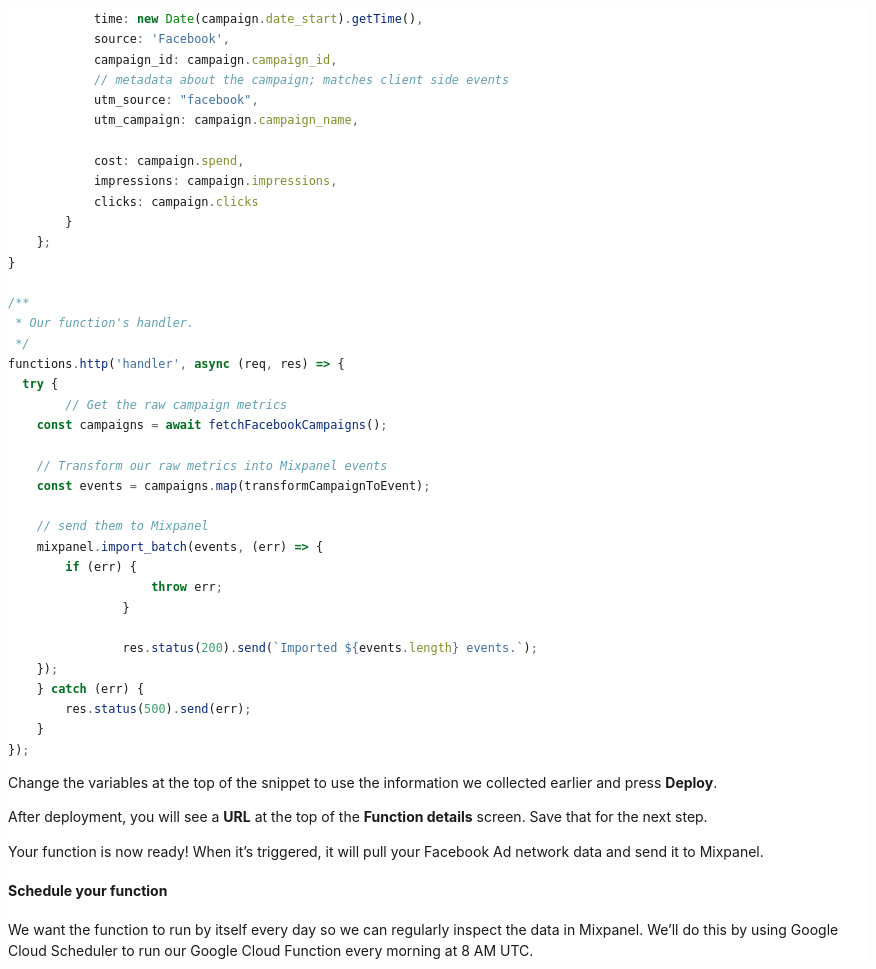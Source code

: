 ```jsx
            time: new Date(campaign.date_start).getTime(),
            source: 'Facebook',
            campaign_id: campaign.campaign_id,
            // metadata about the campaign; matches client side events
            utm_source: "facebook",
            utm_campaign: campaign.campaign_name,

            cost: campaign.spend,
            impressions: campaign.impressions,
            clicks: campaign.clicks
        }
    };
}

/**
 * Our function's handler.
 */
functions.http('handler', async (req, res) => {
  try {
		// Get the raw campaign metrics
    const campaigns = await fetchFacebookCampaigns();

    // Transform our raw metrics into Mixpanel events
    const events = campaigns.map(transformCampaignToEvent);

    // send them to Mixpanel
    mixpanel.import_batch(events, (err) => {
        if (err) {
					throw err;
				}

				res.status(200).send(`Imported ${events.length} events.`);
    });
	} catch (err) {
		res.status(500).send(err);
	}
});
```

Change the variables at the top of the snippet to use the information we collected earlier and press ************Deploy************.

After deployment, you will see a ******URL****** at the top of the **********************************Function details********************************** screen. Save that for the next step.

Your function is now ready! When it’s triggered, it will pull your Facebook Ad network data and send it to Mixpanel.

#### Schedule your function

We want the function to run by itself every day so we can regularly inspect the data in Mixpanel. We’ll do this by using Google Cloud Scheduler to run our Google Cloud Function every morning at 8 AM UTC.
